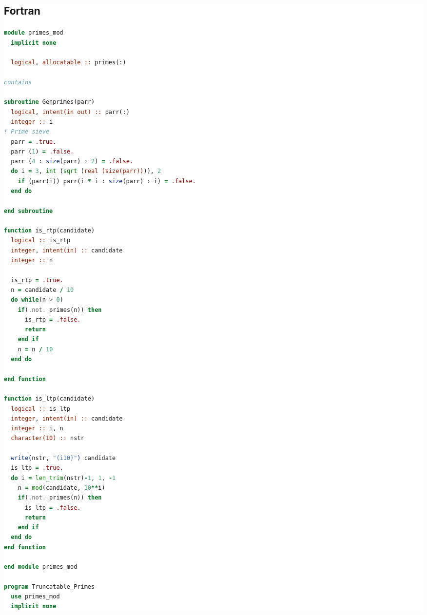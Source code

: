

## Fortran

```fortran
module primes_mod
  implicit none

  logical, allocatable :: primes(:)

contains

subroutine Genprimes(parr)
  logical, intent(in out) :: parr(:)
  integer :: i
! Prime sieve
  parr = .true.
  parr (1) = .false.
  parr (4 : size(parr) : 2) = .false.
  do i = 3, int (sqrt (real (size(parr)))), 2
    if (parr(i)) parr(i * i : size(parr) : i) = .false.
  end do

end subroutine

function is_rtp(candidate)
  logical :: is_rtp
  integer, intent(in) :: candidate
  integer :: n

  is_rtp = .true.
  n = candidate / 10
  do while(n > 0)
    if(.not. primes(n)) then
      is_rtp = .false.
      return
    end if
    n = n / 10
  end do

end function

function is_ltp(candidate)
  logical :: is_ltp
  integer, intent(in) :: candidate
  integer :: i, n
  character(10) :: nstr

  write(nstr, "(i10)") candidate
  is_ltp = .true.
  do i = len_trim(nstr)-1, 1, -1
    n = mod(candidate, 10**i)
    if(.not. primes(n)) then
      is_ltp = .false.
      return
    end if
  end do
end function

end module primes_mod

program Truncatable_Primes
  use primes_mod
  implicit none
```